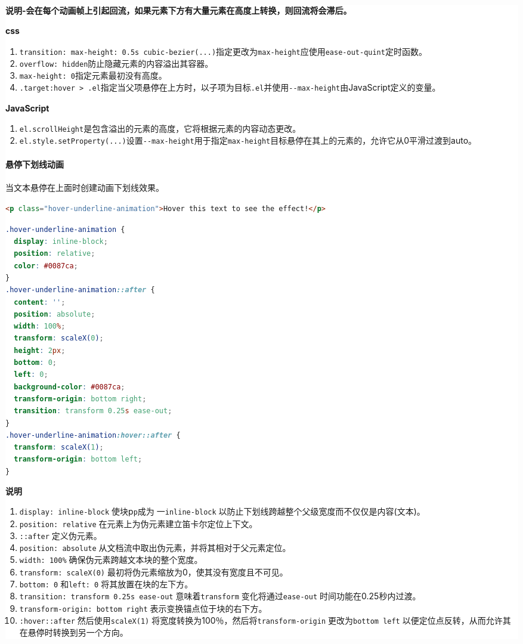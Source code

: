 **说明-会在每个动画帧上引起回流，如果元素下方有大量元素在高度上转换，则回流将会滞后。**

**css**

1. `transition: max-height: 0.5s cubic-bezier(...)`指定更改为`max-height`应使用`ease-out-quint`定时函数。
2. `overflow: hidden`防止隐藏元素的内容溢出其容器。
3. `max-height: 0`指定元素最初没有高度。
4. `.target:hover > .el`指定当父项悬停在上方时，以子项为目标`.el`并使用`--max-height`由JavaScript定义的变量。

**JavaScript**

1. `el.scrollHeight`是包含溢出的元素的高度，它将根据元素的内容动态更改。
2. `el.style.setProperty(...)`设置`--max-height`用于指定`max-height`目标悬停在其上的元素的，允许它从0平滑过渡到auto。

#### 悬停下划线动画

当文本悬停在上面时创建动画下划线效果。

```html
<p class="hover-underline-animation">Hover this text to see the effect!</p>
```

```css
.hover-underline-animation {
  display: inline-block;
  position: relative;
  color: #0087ca;
}
.hover-underline-animation::after {
  content: '';
  position: absolute;
  width: 100%;
  transform: scaleX(0);
  height: 2px;
  bottom: 0;
  left: 0;
  background-color: #0087ca;
  transform-origin: bottom right;
  transition: transform 0.25s ease-out;
}
.hover-underline-animation:hover::after {
  transform: scaleX(1);
  transform-origin: bottom left;
}
```

**说明**

1. `display: inline-block` 使块p`p`成为 一`inline-block` 以防止下划线跨越整个父级宽度而不仅仅是内容(文本)。
2. `position: relative` 在元素上为伪元素建立笛卡尔定位上下文。
3. `::after` 定义伪元素。
4. `position: absolute` 从文档流中取出伪元素，并将其相对于父元素定位。
5. `width: 100%` 确保伪元素跨越文本块的整个宽度。
6. `transform: scaleX(0)` 最初将伪元素缩放为0，使其没有宽度且不可见。
7. `bottom: 0` 和`left: 0` 将其放置在块的左下方。
8. `transition: transform 0.25s ease-out` 意味着`transform` 变化将通过`ease-out` 时间功能在0.25秒内过渡。
9. `transform-origin: bottom right` 表示变换锚点位于块的右下方。
10. `:hover::after` 然后使用`scaleX(1)` 将宽度转换为100％，然后将`transform-origin` 更改为`bottom left` 以便定位点反转，从而允许其在悬停时转换到另一个方向。

